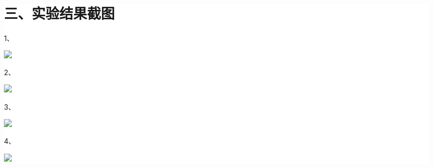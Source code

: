 # 三、实验结果截图

1、

<image wide="300" height="350" src="https://github.com/jinrongrong815/img_folder/blob/master/Lab_3_1a.jpg">

2、

<image wide="300" height="350" src="https://github.com/jinrongrong815/img_folder/blob/master/Lab_3_2a.jpg">

3、

<image wide="300" height="350" src="https://github.com/jinrongrong815/img_folder/blob/master/Lab_3_3a1.jpg">

4、

<image wide="300" height="350" src="https://github.com/jinrongrong815/img_folder/blob/master/Lab_3_4a.jpg">

